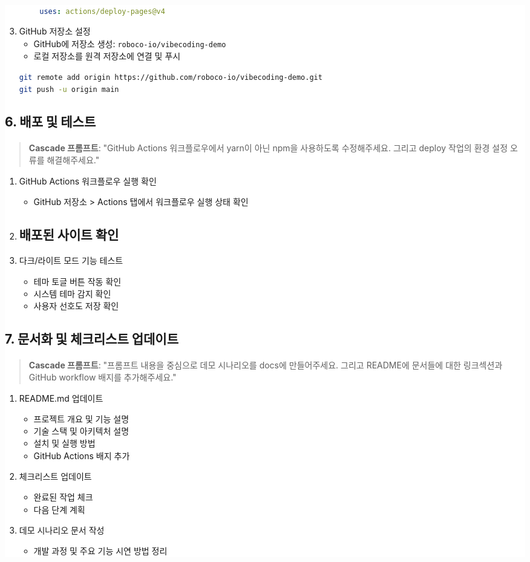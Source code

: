   ```yaml
           uses: actions/deploy-pages@v4
   ```

3. GitHub 저장소 설정
   - GitHub에 저장소 생성: `roboco-io/vibecoding-demo`
   - 로컬 저장소를 원격 저장소에 연결 및 푸시
   ```sh
   git remote add origin https://github.com/roboco-io/vibecoding-demo.git
   git push -u origin main
   ```

## 6. 배포 및 테스트

> **Cascade 프롬프트**: "GitHub Actions 워크플로우에서 yarn이 아닌 npm을 사용하도록 수정해주세요. 그리고 deploy 작업의 환경 설정 오류를 해결해주세요."

1. GitHub Actions 워크플로우 실행 확인
   - GitHub 저장소 > Actions 탭에서 워크플로우 실행 상태 확인

2. 배포된 사이트 확인
   - 

3. 다크/라이트 모드 기능 테스트
   - 테마 토글 버튼 작동 확인
   - 시스템 테마 감지 확인
   - 사용자 선호도 저장 확인

## 7. 문서화 및 체크리스트 업데이트

> **Cascade 프롬프트**: "프롬프트 내용을 중심으로 데모 시나리오를 docs에 만들어주세요. 그리고 README에 문서들에 대한 링크섹션과 GitHub workflow 배지를 추가해주세요."

1. README.md 업데이트
   - 프로젝트 개요 및 기능 설명
   - 기술 스택 및 아키텍처 설명
   - 설치 및 실행 방법
   - GitHub Actions 배지 추가

2. 체크리스트 업데이트
   - 완료된 작업 체크
   - 다음 단계 계획

3. 데모 시나리오 문서 작성
   - 개발 과정 및 주요 기능 시연 방법 정리

